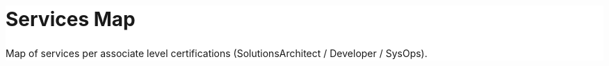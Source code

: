 # Services Map

Map of services per associate level certifications (SolutionsArchitect / Developer / SysOps).
